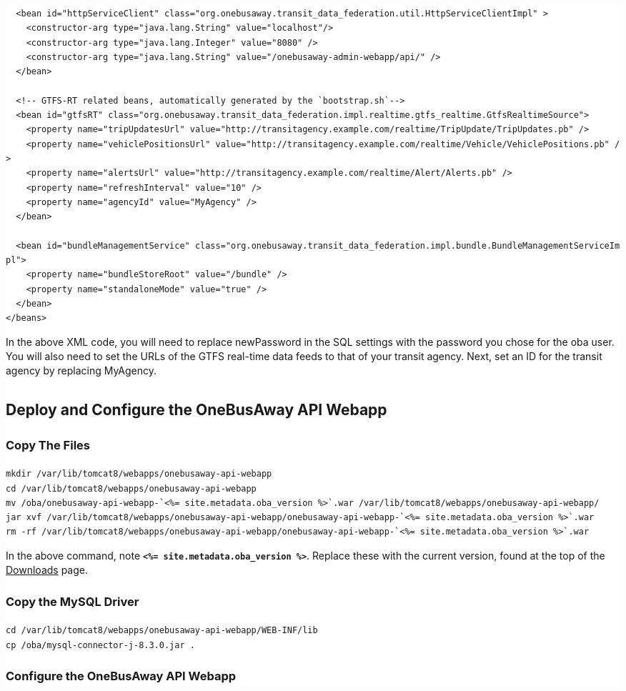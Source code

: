       <bean id="httpServiceClient" class="org.onebusaway.transit_data_federation.util.HttpServiceClientImpl" >
        <constructor-arg type="java.lang.String" value="localhost"/>
        <constructor-arg type="java.lang.Integer" value="8080" />
        <constructor-arg type="java.lang.String" value="/onebusaway-admin-webapp/api/" />
      </bean>

      <!-- GTFS-RT related beans, automatically generated by the `bootstrap.sh`-->
      <bean id="gtfsRT" class="org.onebusaway.transit_data_federation.impl.realtime.gtfs_realtime.GtfsRealtimeSource">
        <property name="tripUpdatesUrl" value="http://transitagency.example.com/realtime/TripUpdate/TripUpdates.pb" />
        <property name="vehiclePositionsUrl" value="http://transitagency.example.com/realtime/Vehicle/VehiclePositions.pb" />
        <property name="alertsUrl" value="http://transitagency.example.com/realtime/Alert/Alerts.pb" />
        <property name="refreshInterval" value="10" />
        <property name="agencyId" value="MyAgency" />
      </bean>

      <bean id="bundleManagementService" class="org.onebusaway.transit_data_federation.impl.bundle.BundleManagementServiceImpl">
        <property name="bundleStoreRoot" value="/bundle" />
        <property name="standaloneMode" value="true" />
      </bean>
    </beans>

In the above XML code, you will need to replace newPassword in the SQL settings with the password you chose for the oba user. You will also need to set the URLs of the GTFS real-time data feeds to that of your transit agency. Next, set an ID for the transit agency by replacing MyAgency.

## Deploy and Configure the OneBusAway API Webapp

### Copy The Files

    mkdir /var/lib/tomcat8/webapps/onebusaway-api-webapp
    cd /var/lib/tomcat8/webapps/onebusaway-api-webapp
    mv /oba/onebusaway-api-webapp-`<%= site.metadata.oba_version %>`.war /var/lib/tomcat8/webapps/onebusaway-api-webapp/
    jar xvf /var/lib/tomcat8/webapps/onebusaway-api-webapp/onebusaway-api-webapp-`<%= site.metadata.oba_version %>`.war
    rm -rf /var/lib/tomcat8/webapps/onebusaway-api-webapp/onebusaway-api-webapp-`<%= site.metadata.oba_version %>`.war

In the above command, note **`<%= site.metadata.oba_version %>`**. Replace these with the current version, found at the top of the [Downloads](/downloads) page.

### Copy the MySQL Driver

    cd /var/lib/tomcat8/webapps/onebusaway-api-webapp/WEB-INF/lib
    cp /oba/mysql-connector-j-8.3.0.jar .

### Configure the OneBusAway API Webapp
